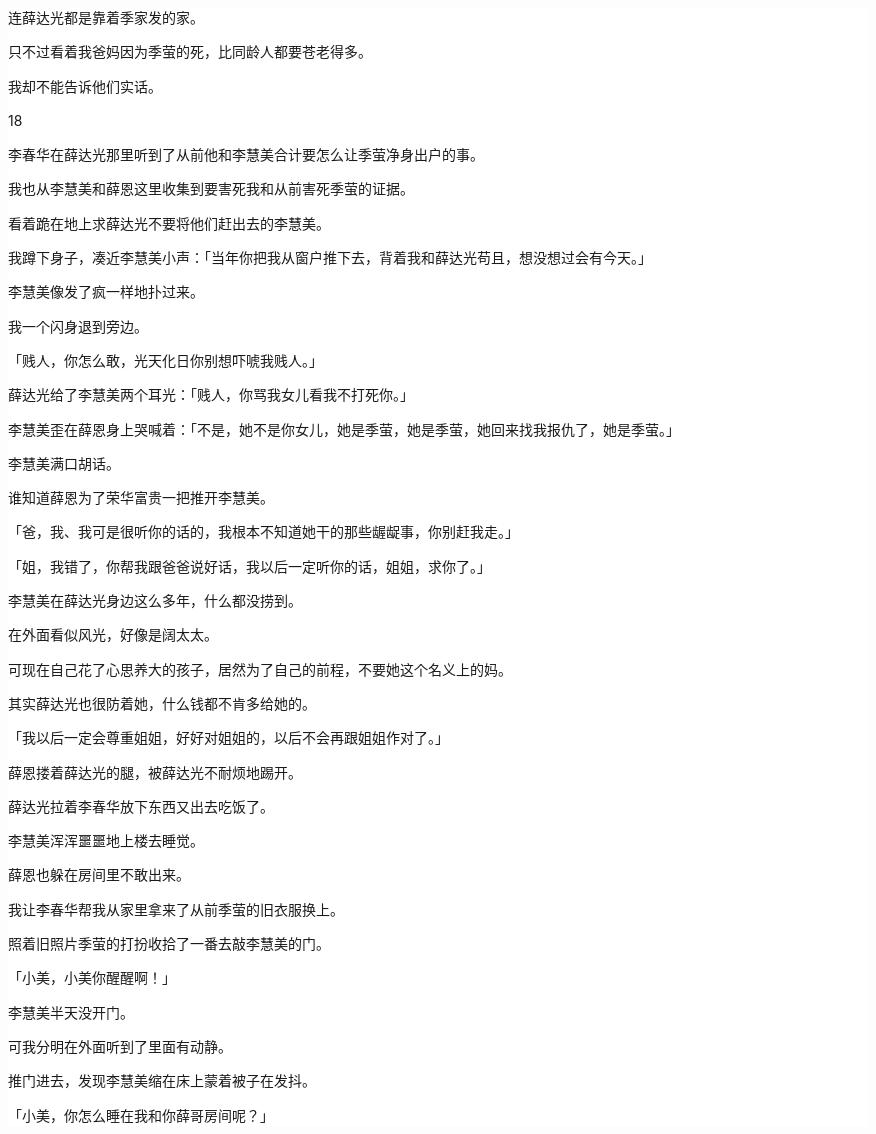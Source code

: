 连薛达光都是靠着季家发的家。

只不过看着我爸妈因为季萤的死，比同龄人都要苍老得多。

我却不能告诉他们实话。

18

李春华在薛达光那里听到了从前他和李慧美合计要怎么让季萤净身出户的事。

我也从李慧美和薛恩这里收集到要害死我和从前害死季萤的证据。

看着跪在地上求薛达光不要将他们赶出去的李慧美。

我蹲下身子，凑近李慧美小声：「当年你把我从窗户推下去，背着我和薛达光苟且，想没想过会有今天。」

李慧美像发了疯一样地扑过来。

我一个闪身退到旁边。

「贱人，你怎么敢，光天化日你别想吓唬我贱人。」

薛达光给了李慧美两个耳光：「贱人，你骂我女儿看我不打死你。」

李慧美歪在薛恩身上哭喊着：「不是，她不是你女儿，她是季萤，她是季萤，她回来找我报仇了，她是季萤。」

李慧美满口胡话。

谁知道薛恩为了荣华富贵一把推开李慧美。

「爸，我、我可是很听你的话的，我根本不知道她干的那些龌龊事，你别赶我走。」

「姐，我错了，你帮我跟爸爸说好话，我以后一定听你的话，姐姐，求你了。」

李慧美在薛达光身边这么多年，什么都没捞到。

在外面看似风光，好像是阔太太。

可现在自己花了心思养大的孩子，居然为了自己的前程，不要她这个名义上的妈。

其实薛达光也很防着她，什么钱都不肯多给她的。

「我以后一定会尊重姐姐，好好对姐姐的，以后不会再跟姐姐作对了。」

薛恩搂着薛达光的腿，被薛达光不耐烦地踢开。

薛达光拉着李春华放下东西又出去吃饭了。

李慧美浑浑噩噩地上楼去睡觉。

薛恩也躲在房间里不敢出来。

我让李春华帮我从家里拿来了从前季萤的旧衣服换上。

照着旧照片季萤的打扮收拾了一番去敲李慧美的门。

「小美，小美你醒醒啊！」

李慧美半天没开门。

可我分明在外面听到了里面有动静。

推门进去，发现李慧美缩在床上蒙着被子在发抖。

「小美，你怎么睡在我和你薛哥房间呢？」
